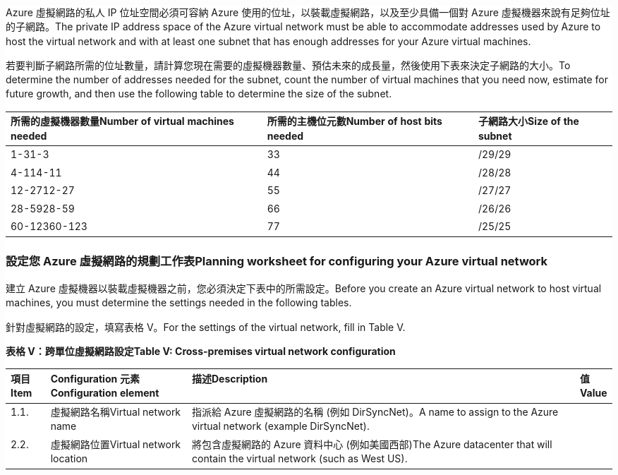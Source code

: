 <span data-ttu-id="e6a18-172">Azure 虛擬網路的私人 IP 位址空間必須可容納 Azure 使用的位址，以裝載虛擬網路，以及至少具備一個對 Azure 虛擬機器來說有足夠位址的子網路。</span><span class="sxs-lookup"><span data-stu-id="e6a18-172">The private IP address space of the Azure virtual network must be able to accommodate addresses used by Azure to host the virtual network and with at least one subnet that has enough addresses for your Azure virtual machines.</span></span>
  
<span data-ttu-id="e6a18-173">若要判斷子網路所需的位址數量，請計算您現在需要的虛擬機器數量、預估未來的成長量，然後使用下表來決定子網路的大小。</span><span class="sxs-lookup"><span data-stu-id="e6a18-173">To determine the number of addresses needed for the subnet, count the number of virtual machines that you need now, estimate for future growth, and then use the following table to determine the size of the subnet.</span></span>
  
|<span data-ttu-id="e6a18-174">**所需的虛擬機器數量**</span><span class="sxs-lookup"><span data-stu-id="e6a18-174">**Number of virtual machines needed**</span></span>|<span data-ttu-id="e6a18-175">**所需的主機位元數**</span><span class="sxs-lookup"><span data-stu-id="e6a18-175">**Number of host bits needed**</span></span>|<span data-ttu-id="e6a18-176">**子網路大小**</span><span class="sxs-lookup"><span data-stu-id="e6a18-176">**Size of the subnet**</span></span>|
|:-----|:-----|:-----|
|<span data-ttu-id="e6a18-177">1-3</span><span class="sxs-lookup"><span data-stu-id="e6a18-177">1-3</span></span>  <br/> |<span data-ttu-id="e6a18-178">3</span><span class="sxs-lookup"><span data-stu-id="e6a18-178">3</span></span>  <br/> |<span data-ttu-id="e6a18-179">/29</span><span class="sxs-lookup"><span data-stu-id="e6a18-179">/29</span></span>  <br/> |
|<span data-ttu-id="e6a18-180">4-11</span><span class="sxs-lookup"><span data-stu-id="e6a18-180">4-11</span></span>  <br/> |<span data-ttu-id="e6a18-181">4</span><span class="sxs-lookup"><span data-stu-id="e6a18-181">4</span></span>  <br/> |<span data-ttu-id="e6a18-182">/28</span><span class="sxs-lookup"><span data-stu-id="e6a18-182">/28</span></span>  <br/> |
|<span data-ttu-id="e6a18-183">12-27</span><span class="sxs-lookup"><span data-stu-id="e6a18-183">12-27</span></span>  <br/> |<span data-ttu-id="e6a18-184">5</span><span class="sxs-lookup"><span data-stu-id="e6a18-184">5</span></span>  <br/> |<span data-ttu-id="e6a18-185">/27</span><span class="sxs-lookup"><span data-stu-id="e6a18-185">/27</span></span>  <br/> |
|<span data-ttu-id="e6a18-186">28-59</span><span class="sxs-lookup"><span data-stu-id="e6a18-186">28-59</span></span>  <br/> |<span data-ttu-id="e6a18-187">6</span><span class="sxs-lookup"><span data-stu-id="e6a18-187">6</span></span>  <br/> |<span data-ttu-id="e6a18-188">/26</span><span class="sxs-lookup"><span data-stu-id="e6a18-188">/26</span></span>  <br/> |
|<span data-ttu-id="e6a18-189">60-123</span><span class="sxs-lookup"><span data-stu-id="e6a18-189">60-123</span></span>  <br/> |<span data-ttu-id="e6a18-190">7</span><span class="sxs-lookup"><span data-stu-id="e6a18-190">7</span></span>  <br/> |<span data-ttu-id="e6a18-191">/25</span><span class="sxs-lookup"><span data-stu-id="e6a18-191">/25</span></span>  <br/> |
   
### <a name="planning-worksheet-for-configuring-your-azure-virtual-network"></a><span data-ttu-id="e6a18-192">設定您 Azure 虛擬網路的規劃工作表</span><span class="sxs-lookup"><span data-stu-id="e6a18-192">Planning worksheet for configuring your Azure virtual network</span></span>
<span data-ttu-id="e6a18-193"><a name="worksheet"> </a></span><span class="sxs-lookup"><span data-stu-id="e6a18-193"><a name="worksheet"> </a></span></span>

<span data-ttu-id="e6a18-194">建立 Azure 虛擬機器以裝載虛擬機器之前，您必須決定下表中的所需設定。</span><span class="sxs-lookup"><span data-stu-id="e6a18-194">Before you create an Azure virtual network to host virtual machines, you must determine the settings needed in the following tables.</span></span>
  
<span data-ttu-id="e6a18-195">針對虛擬網路的設定，填寫表格 V。</span><span class="sxs-lookup"><span data-stu-id="e6a18-195">For the settings of the virtual network, fill in Table V.</span></span>
  
 <span data-ttu-id="e6a18-196">**表格 V：跨單位虛擬網路設定**</span><span class="sxs-lookup"><span data-stu-id="e6a18-196">**Table V: Cross-premises virtual network configuration**</span></span>
  
|<span data-ttu-id="e6a18-197">**項目**</span><span class="sxs-lookup"><span data-stu-id="e6a18-197">**Item**</span></span>|<span data-ttu-id="e6a18-198">**Configuration 元素**</span><span class="sxs-lookup"><span data-stu-id="e6a18-198">**Configuration element**</span></span>|<span data-ttu-id="e6a18-199">**描述**</span><span class="sxs-lookup"><span data-stu-id="e6a18-199">**Description**</span></span>|<span data-ttu-id="e6a18-200">**值**</span><span class="sxs-lookup"><span data-stu-id="e6a18-200">**Value**</span></span>|
|:-----|:-----|:-----|:-----|
|<span data-ttu-id="e6a18-201">1.</span><span class="sxs-lookup"><span data-stu-id="e6a18-201">1.</span></span>  <br/> |<span data-ttu-id="e6a18-202">虛擬網路名稱</span><span class="sxs-lookup"><span data-stu-id="e6a18-202">Virtual network name</span></span>  <br/> |<span data-ttu-id="e6a18-203">指派給 Azure 虛擬網路的名稱 (例如 DirSyncNet)。</span><span class="sxs-lookup"><span data-stu-id="e6a18-203">A name to assign to the Azure virtual network (example DirSyncNet).</span></span>  <br/> |<span data-ttu-id="e6a18-204">__________________</span><span class="sxs-lookup"><span data-stu-id="e6a18-204">__________________</span></span>  <br/> |
|<span data-ttu-id="e6a18-205">2.</span><span class="sxs-lookup"><span data-stu-id="e6a18-205">2.</span></span>  <br/> |<span data-ttu-id="e6a18-206">虛擬網路位置</span><span class="sxs-lookup"><span data-stu-id="e6a18-206">Virtual network location</span></span>  <br/> |<span data-ttu-id="e6a18-207">將包含虛擬網路的 Azure 資料中心 (例如美國西部)</span><span class="sxs-lookup"><span data-stu-id="e6a18-207">The Azure datacenter that will contain the virtual network (such as West US).</span></span>  <br/> |<span data-ttu-id="e6a18-208">__________________</span><span class="sxs-lookup"><span data-stu-id="e6a18-208">__________________</span></span>  <br/> |